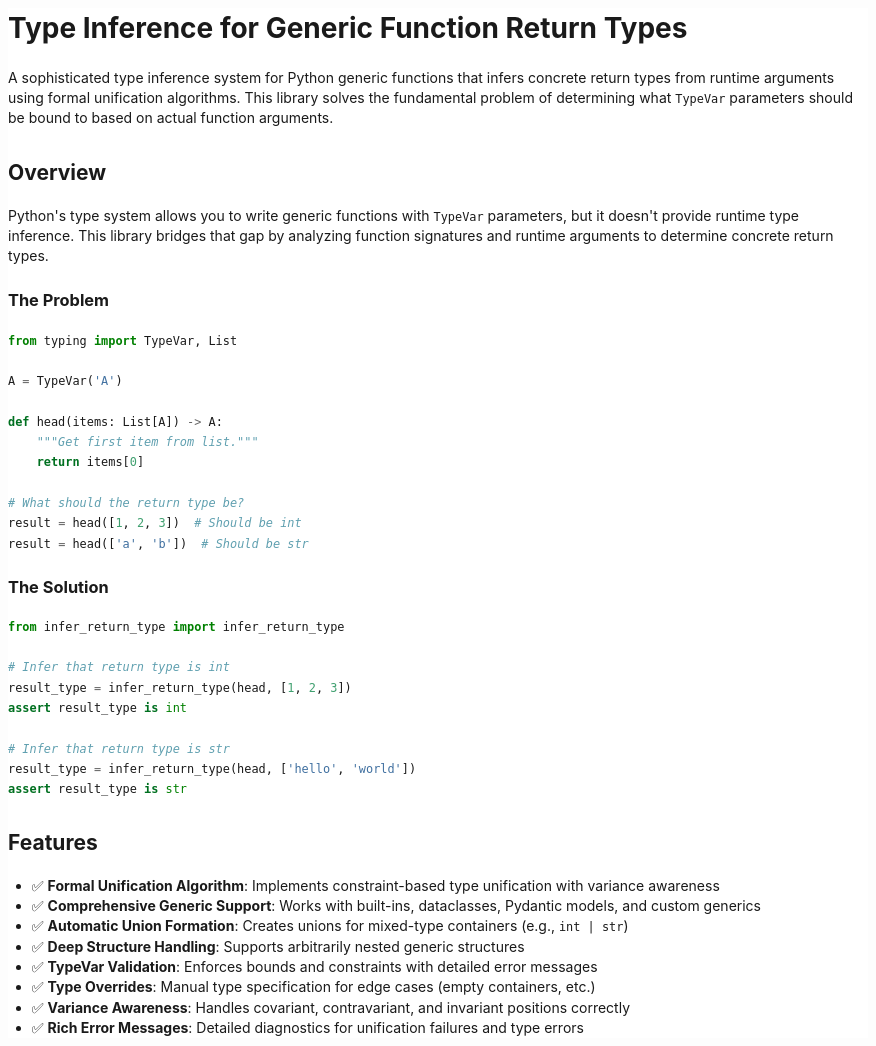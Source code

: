 # Type Inference for Generic Function Return Types

A sophisticated type inference system for Python generic functions that infers concrete return types from runtime arguments using formal unification algorithms. This library solves the fundamental problem of determining what `TypeVar` parameters should be bound to based on actual function arguments.

## Overview

Python's type system allows you to write generic functions with `TypeVar` parameters, but it doesn't provide runtime type inference. This library bridges that gap by analyzing function signatures and runtime arguments to determine concrete return types.

### The Problem

```python
from typing import TypeVar, List

A = TypeVar('A')

def head(items: List[A]) -> A:
    """Get first item from list."""
    return items[0]

# What should the return type be?
result = head([1, 2, 3])  # Should be int
result = head(['a', 'b'])  # Should be str
```

### The Solution

```python
from infer_return_type import infer_return_type

# Infer that return type is int
result_type = infer_return_type(head, [1, 2, 3])
assert result_type is int

# Infer that return type is str  
result_type = infer_return_type(head, ['hello', 'world'])
assert result_type is str
```

## Features

- ✅ **Formal Unification Algorithm**: Implements constraint-based type unification with variance awareness
- ✅ **Comprehensive Generic Support**: Works with built-ins, dataclasses, Pydantic models, and custom generics
- ✅ **Automatic Union Formation**: Creates unions for mixed-type containers (e.g., `int | str`)
- ✅ **Deep Structure Handling**: Supports arbitrarily nested generic structures
- ✅ **TypeVar Validation**: Enforces bounds and constraints with detailed error messages
- ✅ **Type Overrides**: Manual type specification for edge cases (empty containers, etc.)
- ✅ **Variance Awareness**: Handles covariant, contravariant, and invariant positions correctly
- ✅ **Rich Error Messages**: Detailed diagnostics for unification failures and type errors
